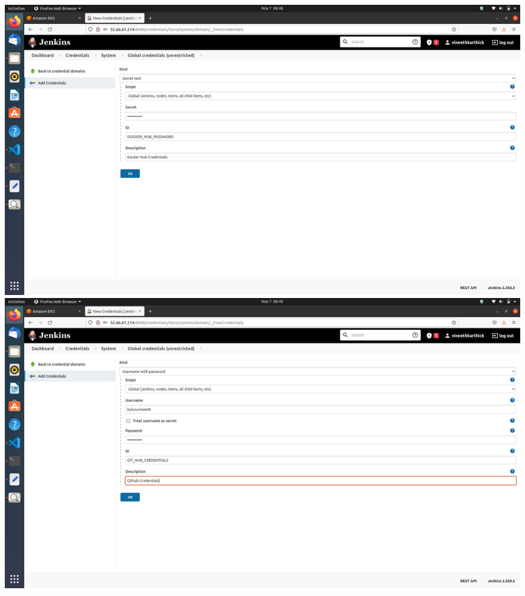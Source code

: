  ![ec-2](https://github.com/kuluruvineeth/Devops/blob/main/jenkins-cicd/screenshots/1.19.png)
 ![ec-2](https://github.com/kuluruvineeth/Devops/blob/main/jenkins-cicd/screenshots/1.20.png)